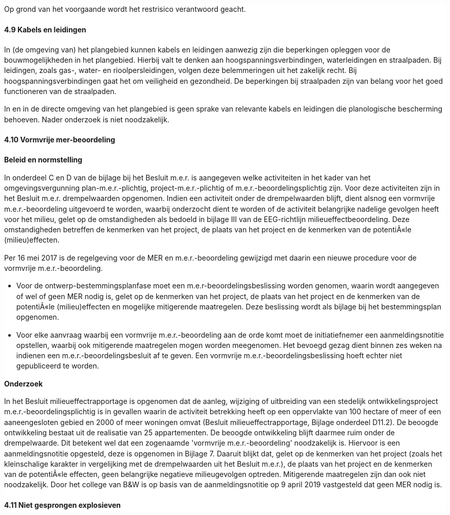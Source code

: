 Op grond van het voorgaande wordt het restrisico verantwoord geacht.

#### 4\.9 Kabels en leidingen

In (de omgeving van) het plangebied kunnen kabels en leidingen aanwezig zijn die beperkingen opleggen voor de bouwmogelijkheden in het plangebied. Hierbij valt te denken aan hoogspanningsverbindingen, waterleidingen en straalpaden. Bij leidingen, zoals gas\-, water\- en rioolpersleidingen, volgen deze belemmeringen uit het zakelijk recht. Bij hoogspanningsverbindingen gaat het om veiligheid en gezondheid. De beperkingen bij straalpaden zijn van belang voor het goed functioneren van de straalpaden.

In en in de directe omgeving van het plangebied is geen sprake van relevante kabels en leidingen die planologische bescherming behoeven. Nader onderzoek is niet noodzakelijk.

#### 4\.10 Vormvrije mer\-beoordeling

**Beleid en normstelling**

In onderdeel C en D van de bijlage bij het Besluit m.e.r. is aangegeven welke activiteiten in het kader van het omgevingsvergunning plan\-m.e.r.\-plichtig, project\-m.e.r.\-plichtig of m.e.r.\-beoordelingsplichtig zijn. Voor deze activiteiten zijn in het Besluit m.e.r. drempelwaarden opgenomen. Indien een activiteit onder de drempelwaarden blijft, dient alsnog een vormvrije m.e.r.\-beoordeling uitgevoerd te worden, waarbij onderzocht dient te worden of de activiteit belangrijke nadelige gevolgen heeft voor het milieu, gelet op de omstandigheden als bedoeld in bijlage III van de EEG\-richtlijn milieueffectbeoordeling. Deze omstandigheden betreffen de kenmerken van het project, de plaats van het project en de kenmerken van de potentiÃ«le (milieu)effecten.

Per 16 mei 2017 is de regelgeving voor de MER en m.e.r.\-beoordeling gewijzigd met daarin een nieuwe procedure voor de vormvrije m.e.r.\-beoordeling.

* Voor de ontwerp\-bestemmingsplanfase moet een m.e.r\-beoordelingsbeslissing worden genomen, waarin wordt aangegeven of wel of geen MER nodig is, gelet op de kenmerken van het project, de plaats van het project en de kenmerken van de potentiÃ«le (milieu)effecten en mogelijke mitigerende maatregelen. Deze beslissing wordt als bijlage bij het bestemmingsplan opgenomen.

* Voor elke aanvraag waarbij een vormvrije m.e.r.\-beoordeling aan de orde komt moet de initiatiefnemer een aanmeldingsnotitie opstellen, waarbij ook mitigerende maatregelen mogen worden meegenomen. Het bevoegd gezag dient binnen zes weken na indienen een m.e.r.\-beoordelingsbesluit af te geven. Een vormvrije m.e.r.\-beoordelingsbeslissing hoeft echter niet gepubliceerd te worden.

**Onderzoek**

In het Besluit milieueffectrapportage is opgenomen dat de aanleg, wijziging of uitbreiding van een stedelijk ontwikkelingsproject m.e.r.\-beoordelingsplichtig is in gevallen waarin de activiteit betrekking heeft op een oppervlakte van 100 hectare of meer of een aaneengesloten gebied en 2000 of meer woningen omvat (Besluit milieueffectrapportage, Bijlage onderdeel D11\.2\). De beoogde ontwikkeling bestaat uit de realisatie van 25 appartementen. De beoogde ontwikkeling blijft daarmee ruim onder de drempelwaarde. Dit betekent wel dat een zogenaamde 'vormvrije m.e.r.\-beoordeling' noodzakelijk is. Hiervoor is een aanmeldingsnotitie opgesteld, deze is opgenomen in Bijlage 7. Daaruit blijkt dat, gelet op de kenmerken van het project (zoals het kleinschalige karakter in vergelijking met de drempelwaarden uit het Besluit m.e.r.), de plaats van het project en de kenmerken van de potentiÃ«le effecten, geen belangrijke negatieve milieugevolgen optreden. Mitigerende maatregelen zijn dan ook niet noodzakelijk. Door het college van B\&W is op basis van de aanmeldingsnotitie op 9 april 2019 vastgesteld dat geen MER nodig is.

#### 4\.11 Niet gesprongen explosieven

